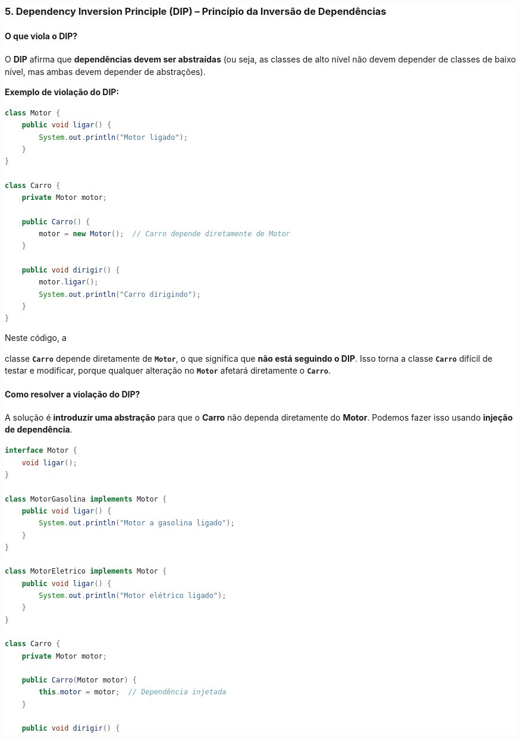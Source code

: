 ### 5. **Dependency Inversion Principle (DIP)** – **Princípio da Inversão de Dependências**

#### O que viola o DIP?

O **DIP** afirma que **dependências devem ser abstraídas** (ou seja, as classes de alto nível não devem depender de classes de baixo nível, mas ambas devem depender de abstrações).

**Exemplo de violação do DIP:**
```java
class Motor {
    public void ligar() {
        System.out.println("Motor ligado");
    }
}

class Carro {
    private Motor motor;

    public Carro() {
        motor = new Motor();  // Carro depende diretamente de Motor
    }

    public void dirigir() {
        motor.ligar();
        System.out.println("Carro dirigindo");
    }
}
```

Neste código, a

 classe **`Carro`** depende diretamente de **`Motor`**, o que significa que **não está seguindo o DIP**. Isso torna a classe **`Carro`** difícil de testar e modificar, porque qualquer alteração no **`Motor`** afetará diretamente o **`Carro`**.

#### Como resolver a violação do DIP?

A solução é **introduzir uma abstração** para que o **Carro** não dependa diretamente do **Motor**. Podemos fazer isso usando **injeção de dependência**.

```java
interface Motor {
    void ligar();
}

class MotorGasolina implements Motor {
    public void ligar() {
        System.out.println("Motor a gasolina ligado");
    }
}

class MotorEletrico implements Motor {
    public void ligar() {
        System.out.println("Motor elétrico ligado");
    }
}

class Carro {
    private Motor motor;

    public Carro(Motor motor) {
        this.motor = motor;  // Dependência injetada
    }

    public void dirigir() {
```